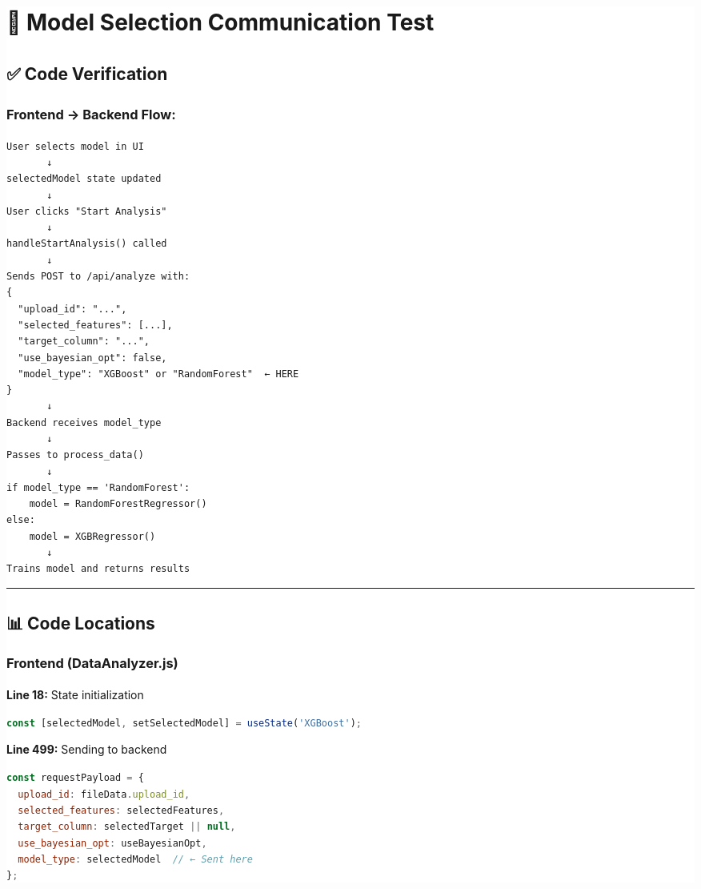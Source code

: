 # 🧪 Model Selection Communication Test

## ✅ Code Verification

### **Frontend → Backend Flow:**

```
User selects model in UI
       ↓
selectedModel state updated
       ↓
User clicks "Start Analysis"
       ↓
handleStartAnalysis() called
       ↓
Sends POST to /api/analyze with:
{
  "upload_id": "...",
  "selected_features": [...],
  "target_column": "...",
  "use_bayesian_opt": false,
  "model_type": "XGBoost" or "RandomForest"  ← HERE
}
       ↓
Backend receives model_type
       ↓
Passes to process_data()
       ↓
if model_type == 'RandomForest':
    model = RandomForestRegressor()
else:
    model = XGBRegressor()
       ↓
Trains model and returns results
```

---

## 📊 Code Locations

### **Frontend (DataAnalyzer.js)**

**Line 18:** State initialization
```javascript
const [selectedModel, setSelectedModel] = useState('XGBoost');
```

**Line 499:** Sending to backend
```javascript
const requestPayload = {
  upload_id: fileData.upload_id,
  selected_features: selectedFeatures,
  target_column: selectedTarget || null,
  use_bayesian_opt: useBayesianOpt,
  model_type: selectedModel  // ← Sent here
};
```
